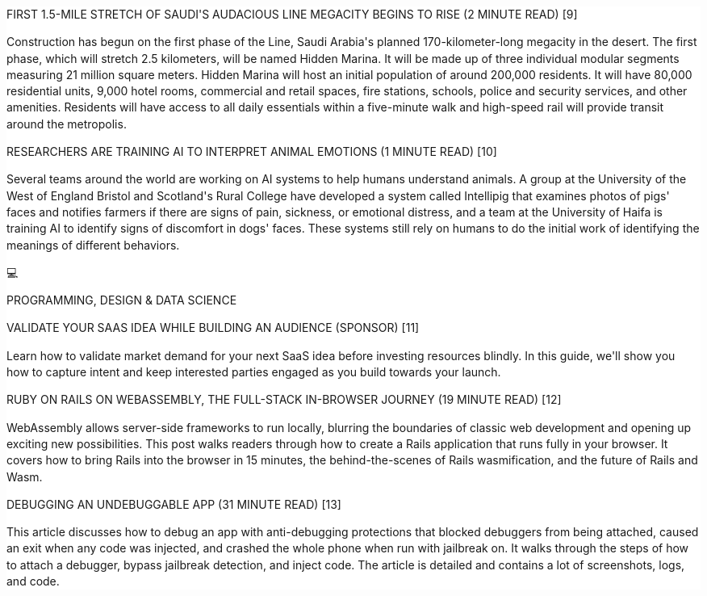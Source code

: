  FIRST 1.5-MILE STRETCH OF SAUDI'S AUDACIOUS LINE MEGACITY BEGINS TO
RISE (2 MINUTE READ) [9] 

 Construction has begun on the first phase of the Line, Saudi Arabia's
planned 170-kilometer-long megacity in the desert. The first phase,
which will stretch 2.5 kilometers, will be named Hidden Marina. It
will be made up of three individual modular segments measuring 21
million square meters. Hidden Marina will host an initial population
of around 200,000 residents. It will have 80,000 residential units,
9,000 hotel rooms, commercial and retail spaces, fire stations,
schools, police and security services, and other amenities. Residents
will have access to all daily essentials within a five-minute walk and
high-speed rail will provide transit around the metropolis. 

 RESEARCHERS ARE TRAINING AI TO INTERPRET ANIMAL EMOTIONS (1 MINUTE
READ) [10] 

 Several teams around the world are working on AI systems to help
humans understand animals. A group at the University of the West of
England Bristol and Scotland's Rural College have developed a system
called Intellipig that examines photos of pigs' faces and notifies
farmers if there are signs of pain, sickness, or emotional distress,
and a team at the University of Haifa is training AI to identify signs
of discomfort in dogs' faces. These systems still rely on humans to do
the initial work of identifying the meanings of different behaviors. 

💻 

PROGRAMMING, DESIGN & DATA SCIENCE

 VALIDATE YOUR SAAS IDEA WHILE BUILDING AN AUDIENCE (SPONSOR) [11] 

 Learn how to validate market demand for your next SaaS idea before
investing resources blindly. In this guide, we'll show you how to
capture intent and keep interested parties engaged as you build
towards your launch. 

 RUBY ON RAILS ON WEBASSEMBLY, THE FULL-STACK IN-BROWSER JOURNEY (19
MINUTE READ) [12] 

 WebAssembly allows server-side frameworks to run locally, blurring
the boundaries of classic web development and opening up exciting new
possibilities. This post walks readers through how to create a Rails
application that runs fully in your browser. It covers how to bring
Rails into the browser in 15 minutes, the behind-the-scenes of Rails
wasmification, and the future of Rails and Wasm. 

 DEBUGGING AN UNDEBUGGABLE APP (31 MINUTE READ) [13] 

 This article discusses how to debug an app with anti-debugging
protections that blocked debuggers from being attached, caused an exit
when any code was injected, and crashed the whole phone when run with
jailbreak on. It walks through the steps of how to attach a debugger,
bypass jailbreak detection, and inject code. The article is detailed
and contains a lot of screenshots, logs, and code. 
